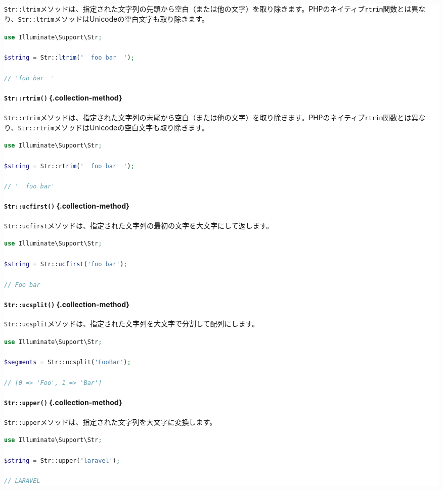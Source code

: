 `Str::ltrim`メソッドは、指定された文字列の先頭から空白（または他の文字）を取り除きます。PHPのネイティブ`rtrim`関数とは異なり、`Str::ltrim`メソッドはUnicodeの空白文字も取り除きます。

```php
use Illuminate\Support\Str;

$string = Str::ltrim('  foo bar  ');

// 'foo bar  '
```

<a name="method-str-rtrim"></a>
#### `Str::rtrim()` {.collection-method}

`Str::rtrim`メソッドは、指定された文字列の末尾から空白（または他の文字）を取り除きます。PHPのネイティブ`rtrim`関数とは異なり、`Str::rtrim`メソッドはUnicodeの空白文字も取り除きます。

```php
use Illuminate\Support\Str;

$string = Str::rtrim('  foo bar  ');

// '  foo bar'
```

<a name="method-str-ucfirst"></a>
#### `Str::ucfirst()` {.collection-method}

`Str::ucfirst`メソッドは、指定された文字列の最初の文字を大文字にして返します。

```php
use Illuminate\Support\Str;

$string = Str::ucfirst('foo bar');

// Foo bar
```

<a name="method-str-ucsplit"></a>
#### `Str::ucsplit()` {.collection-method}

`Str::ucsplit`メソッドは、指定された文字列を大文字で分割して配列にします。

```php
use Illuminate\Support\Str;

$segments = Str::ucsplit('FooBar');

// [0 => 'Foo', 1 => 'Bar']
```

<a name="method-str-upper"></a>
#### `Str::upper()` {.collection-method}

`Str::upper`メソッドは、指定された文字列を大文字に変換します。

```php
use Illuminate\Support\Str;

$string = Str::upper('laravel');

// LARAVEL
```
